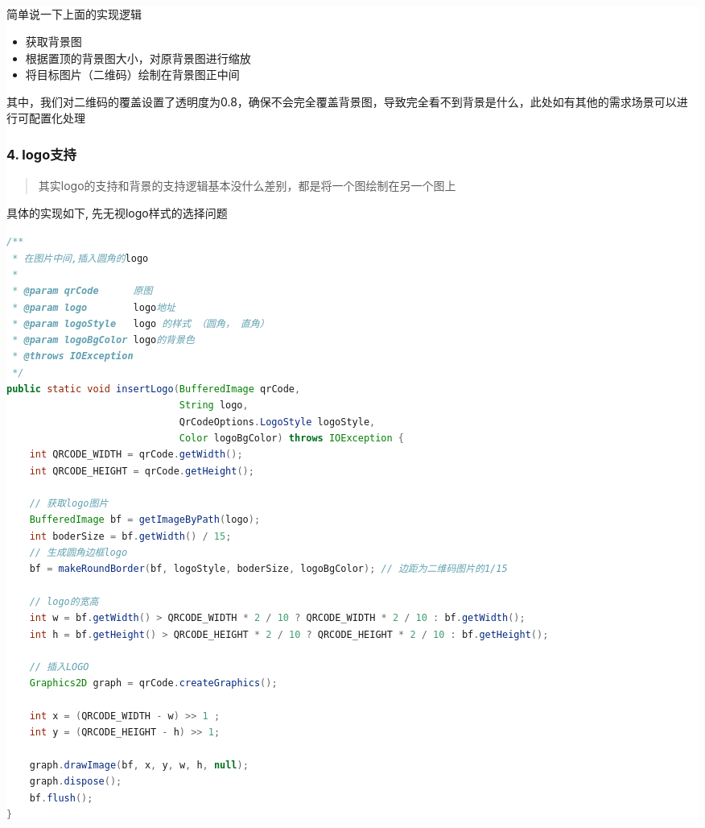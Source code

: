 ```java
```

简单说一下上面的实现逻辑

- 获取背景图
- 根据置顶的背景图大小，对原背景图进行缩放
- 将目标图片（二维码）绘制在背景图正中间

其中，我们对二维码的覆盖设置了透明度为0.8，确保不会完全覆盖背景图，导致完全看不到背景是什么，此处如有其他的需求场景可以进行可配置化处理


### 4. logo支持
> 其实logo的支持和背景的支持逻辑基本没什么差别，都是将一个图绘制在另一个图上

具体的实现如下, 先无视logo样式的选择问题

```java
/**
 * 在图片中间,插入圆角的logo
 *
 * @param qrCode      原图
 * @param logo        logo地址
 * @param logoStyle   logo 的样式 （圆角， 直角）
 * @param logoBgColor logo的背景色
 * @throws IOException
 */
public static void insertLogo(BufferedImage qrCode,
                              String logo,
                              QrCodeOptions.LogoStyle logoStyle,
                              Color logoBgColor) throws IOException {
    int QRCODE_WIDTH = qrCode.getWidth();
    int QRCODE_HEIGHT = qrCode.getHeight();

    // 获取logo图片
    BufferedImage bf = getImageByPath(logo);
    int boderSize = bf.getWidth() / 15;
    // 生成圆角边框logo
    bf = makeRoundBorder(bf, logoStyle, boderSize, logoBgColor); // 边距为二维码图片的1/15

    // logo的宽高
    int w = bf.getWidth() > QRCODE_WIDTH * 2 / 10 ? QRCODE_WIDTH * 2 / 10 : bf.getWidth();
    int h = bf.getHeight() > QRCODE_HEIGHT * 2 / 10 ? QRCODE_HEIGHT * 2 / 10 : bf.getHeight();

    // 插入LOGO
    Graphics2D graph = qrCode.createGraphics();

    int x = (QRCODE_WIDTH - w) >> 1 ;
    int y = (QRCODE_HEIGHT - h) >> 1;

    graph.drawImage(bf, x, y, w, h, null);
    graph.dispose();
    bf.flush();
}
```
